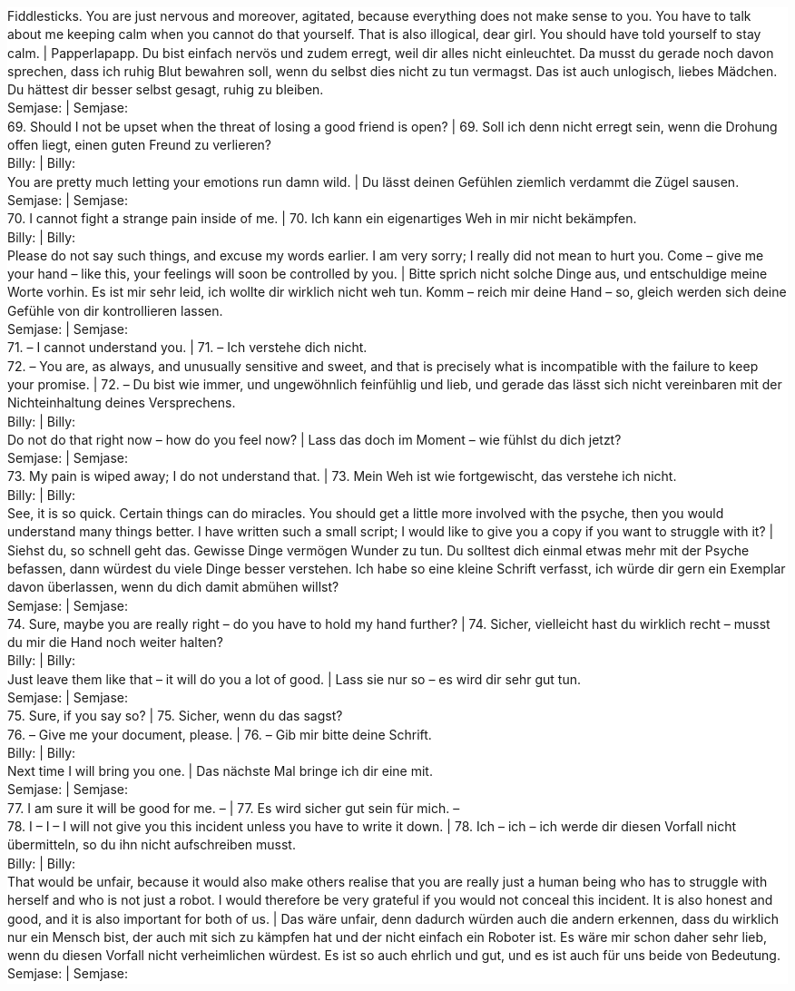 Fiddlesticks. You are just nervous and moreover, agitated, because everything does not make sense to you. You have to talk about me keeping calm when you cannot do that yourself. That is also illogical, dear girl. You should have told yourself to stay calm.  | Papperlapapp. Du bist einfach nervös und zudem erregt, weil dir alles nicht einleuchtet. Da musst du gerade noch davon sprechen, dass ich ruhig Blut bewahren soll, wenn du selbst dies nicht zu tun vermagst. Das ist auch unlogisch, liebes Mädchen. Du hättest dir besser selbst gesagt, ruhig zu bleiben.   
Semjase:  | Semjase:   
69. Should I not be upset when the threat of losing a good friend is open?  | 69. Soll ich denn nicht erregt sein, wenn die Drohung offen liegt, einen guten Freund zu verlieren?   
Billy:  | Billy:   
You are pretty much letting your emotions run damn wild.  | Du lässt deinen Gefühlen ziemlich verdammt die Zügel sausen.   
Semjase:  | Semjase:   
70. I cannot fight a strange pain inside of me.  | 70. Ich kann ein eigenartiges Weh in mir nicht bekämpfen.   
Billy:  | Billy:   
Please do not say such things, and excuse my words earlier. I am very sorry; I really did not mean to hurt you. Come – give me your hand – like this, your feelings will soon be controlled by you.  | Bitte sprich nicht solche Dinge aus, und entschuldige meine Worte vorhin. Es ist mir sehr leid, ich wollte dir wirklich nicht weh tun. Komm – reich mir deine Hand – so, gleich werden sich deine Gefühle von dir kontrollieren lassen.   
Semjase:  | Semjase:   
71. – I cannot understand you.  | 71. – Ich verstehe dich nicht.   
72. – You are, as always, and unusually sensitive and sweet, and that is precisely what is incompatible with the failure to keep your promise.  | 72. – Du bist wie immer, und ungewöhnlich feinfühlig und lieb, und gerade das lässt sich nicht vereinbaren mit der Nichteinhaltung deines Versprechens.   
Billy:  | Billy:   
Do not do that right now – how do you feel now?  | Lass das doch im Moment – wie fühlst du dich jetzt?   
Semjase:  | Semjase:   
73. My pain is wiped away; I do not understand that.  | 73. Mein Weh ist wie fortgewischt, das verstehe ich nicht.   
Billy:  | Billy:   
See, it is so quick. Certain things can do miracles. You should get a little more involved with the psyche, then you would understand many things better. I have written such a small script; I would like to give you a copy if you want to struggle with it?  | Siehst du, so schnell geht das. Gewisse Dinge vermögen Wunder zu tun. Du solltest dich einmal etwas mehr mit der Psyche befassen, dann würdest du viele Dinge besser verstehen. Ich habe so eine kleine Schrift verfasst, ich würde dir gern ein Exemplar davon überlassen, wenn du dich damit abmühen willst?   
Semjase:  | Semjase:   
74. Sure, maybe you are really right – do you have to hold my hand further?  | 74. Sicher, vielleicht hast du wirklich recht – musst du mir die Hand noch weiter halten?   
Billy:  | Billy:   
Just leave them like that – it will do you a lot of good.  | Lass sie nur so – es wird dir sehr gut tun.   
Semjase:  | Semjase:   
75. Sure, if you say so?  | 75. Sicher, wenn du das sagst?   
76. – Give me your document, please.  | 76. – Gib mir bitte deine Schrift.   
Billy:  | Billy:   
Next time I will bring you one.  | Das nächste Mal bringe ich dir eine mit.   
Semjase:  | Semjase:   
77. I am sure it will be good for me. –  | 77. Es wird sicher gut sein für mich. –   
78. I – I – I will not give you this incident unless you have to write it down.  | 78. Ich – ich – ich werde dir diesen Vorfall nicht übermitteln, so du ihn nicht aufschreiben musst.   
Billy:  | Billy:   
That would be unfair, because it would also make others realise that you are really just a human being who has to struggle with herself and who is not just a robot. I would therefore be very grateful if you would not conceal this incident. It is also honest and good, and it is also important for both of us.  | Das wäre unfair, denn dadurch würden auch die andern erkennen, dass du wirklich nur ein Mensch bist, der auch mit sich zu kämpfen hat und der nicht einfach ein Roboter ist. Es wäre mir schon daher sehr lieb, wenn du diesen Vorfall nicht verheimlichen würdest. Es ist so auch ehrlich und gut, und es ist auch für uns beide von Bedeutung.   
Semjase:  | Semjase:   